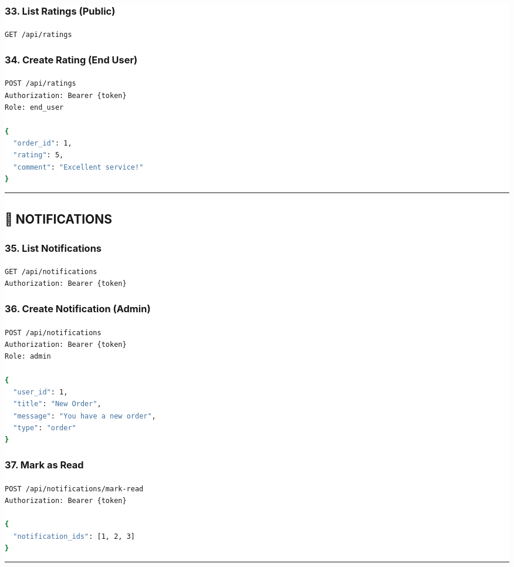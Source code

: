 ### 33. List Ratings (Public)

```bash
GET /api/ratings
```

### 34. Create Rating (End User)

```bash
POST /api/ratings
Authorization: Bearer {token}
Role: end_user

{
  "order_id": 1,
  "rating": 5,
  "comment": "Excellent service!"
}
```

---

## 🔔 NOTIFICATIONS

### 35. List Notifications

```bash
GET /api/notifications
Authorization: Bearer {token}
```

### 36. Create Notification (Admin)

```bash
POST /api/notifications
Authorization: Bearer {token}
Role: admin

{
  "user_id": 1,
  "title": "New Order",
  "message": "You have a new order",
  "type": "order"
}
```

### 37. Mark as Read

```bash
POST /api/notifications/mark-read
Authorization: Bearer {token}

{
  "notification_ids": [1, 2, 3]
}
```

---